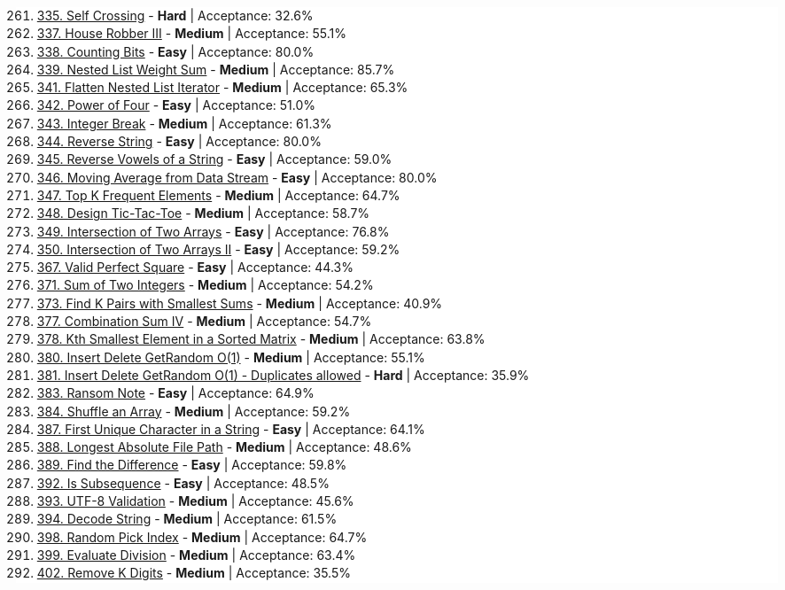 261. [335. Self Crossing](https://leetcode.com/problems/self-crossing/) - **Hard** | Acceptance: 32.6%
262. [337. House Robber III](https://leetcode.com/problems/house-robber-iii/) - **Medium** | Acceptance: 55.1%
263. [338. Counting Bits](https://leetcode.com/problems/counting-bits/) - **Easy** | Acceptance: 80.0%
264. [339. Nested List Weight Sum](https://leetcode.com/problems/nested-list-weight-sum/) - **Medium** | Acceptance: 85.7%
265. [341. Flatten Nested List Iterator](https://leetcode.com/problems/flatten-nested-list-iterator/) - **Medium** | Acceptance: 65.3%
266. [342. Power of Four](https://leetcode.com/problems/power-of-four/) - **Easy** | Acceptance: 51.0%
267. [343. Integer Break](https://leetcode.com/problems/integer-break/) - **Medium** | Acceptance: 61.3%
268. [344. Reverse String](https://leetcode.com/problems/reverse-string/) - **Easy** | Acceptance: 80.0%
269. [345. Reverse Vowels of a String](https://leetcode.com/problems/reverse-vowels-of-a-string/) - **Easy** | Acceptance: 59.0%
270. [346. Moving Average from Data Stream](https://leetcode.com/problems/moving-average-from-data-stream/) - **Easy** | Acceptance: 80.0%
271. [347. Top K Frequent Elements](https://leetcode.com/problems/top-k-frequent-elements/) - **Medium** | Acceptance: 64.7%
272. [348. Design Tic-Tac-Toe](https://leetcode.com/problems/design-tic-tac-toe/) - **Medium** | Acceptance: 58.7%
273. [349. Intersection of Two Arrays](https://leetcode.com/problems/intersection-of-two-arrays/) - **Easy** | Acceptance: 76.8%
274. [350. Intersection of Two Arrays II](https://leetcode.com/problems/intersection-of-two-arrays-ii/) - **Easy** | Acceptance: 59.2%
275. [367. Valid Perfect Square](https://leetcode.com/problems/valid-perfect-square/) - **Easy** | Acceptance: 44.3%
276. [371. Sum of Two Integers](https://leetcode.com/problems/sum-of-two-integers/) - **Medium** | Acceptance: 54.2%
277. [373. Find K Pairs with Smallest Sums](https://leetcode.com/problems/find-k-pairs-with-smallest-sums/) - **Medium** | Acceptance: 40.9%
278. [377. Combination Sum IV](https://leetcode.com/problems/combination-sum-iv/) - **Medium** | Acceptance: 54.7%
279. [378. Kth Smallest Element in a Sorted Matrix](https://leetcode.com/problems/kth-smallest-element-in-a-sorted-matrix/) - **Medium** | Acceptance: 63.8%
280. [380. Insert Delete GetRandom O(1)](https://leetcode.com/problems/insert-delete-getrandom-o1/) - **Medium** | Acceptance: 55.1%
281. [381. Insert Delete GetRandom O(1) - Duplicates allowed](https://leetcode.com/problems/insert-delete-getrandom-o1-duplicates-allowed/) - **Hard** | Acceptance: 35.9%
282. [383. Ransom Note](https://leetcode.com/problems/ransom-note/) - **Easy** | Acceptance: 64.9%
283. [384. Shuffle an Array](https://leetcode.com/problems/shuffle-an-array/) - **Medium** | Acceptance: 59.2%
284. [387. First Unique Character in a String](https://leetcode.com/problems/first-unique-character-in-a-string/) - **Easy** | Acceptance: 64.1%
285. [388. Longest Absolute File Path](https://leetcode.com/problems/longest-absolute-file-path/) - **Medium** | Acceptance: 48.6%
286. [389. Find the Difference](https://leetcode.com/problems/find-the-difference/) - **Easy** | Acceptance: 59.8%
287. [392. Is Subsequence](https://leetcode.com/problems/is-subsequence/) - **Easy** | Acceptance: 48.5%
288. [393. UTF-8 Validation](https://leetcode.com/problems/utf-8-validation/) - **Medium** | Acceptance: 45.6%
289. [394. Decode String](https://leetcode.com/problems/decode-string/) - **Medium** | Acceptance: 61.5%
290. [398. Random Pick Index](https://leetcode.com/problems/random-pick-index/) - **Medium** | Acceptance: 64.7%
291. [399. Evaluate Division](https://leetcode.com/problems/evaluate-division/) - **Medium** | Acceptance: 63.4%
292. [402. Remove K Digits](https://leetcode.com/problems/remove-k-digits/) - **Medium** | Acceptance: 35.5%